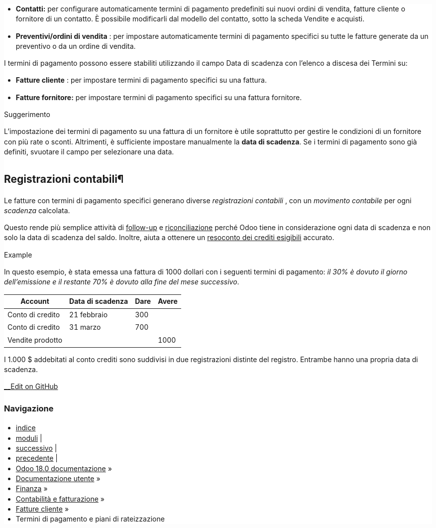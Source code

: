   * **Contatti:** per configurare automaticamente termini di pagamento predefiniti sui nuovi ordini di vendita, fatture cliente o fornitore di un contatto. È possibile modificarli dal modello del contatto, sotto la scheda Vendite e acquisti.

  * **Preventivi/ordini di vendita** : per impostare automaticamente termini di pagamento specifici su tutte le fatture generate da un preventivo o da un ordine di vendita.




I termini di pagamento possono essere stabiliti utilizzando il campo Data di scadenza con l’elenco a discesa dei Termini su:

  * **Fatture cliente** : per impostare termini di pagamento specifici su una fattura.

  * **Fatture fornitore:** per impostare termini di pagamento specifici su una fattura fornitore.




Suggerimento

L’impostazione dei termini di pagamento su una fattura di un fornitore è utile soprattutto per gestire le condizioni di un fornitore con più rate o sconti. Altrimenti, è sufficiente impostare manualmente la **data di scadenza**. Se i termini di pagamento sono già definiti, svuotare il campo per selezionare una data.

## Registrazioni contabili¶

Le fatture con termini di pagamento specifici generano diverse _registrazioni contabili_ , con un _movimento contabile_ per ogni _scadenza_ calcolata.

Questo rende più semplice attività di [follow-up](../payments/follow_up.html) e [riconciliazione](../bank/reconciliation.html) perché Odoo tiene in considerazione ogni data di scadenza e non solo la data di scadenza del saldo. Inoltre, aiuta a ottenere un [resoconto dei crediti esigibili](../customer_invoices.html#accounting-invoices-aging-report) accurato.

Example

In questo esempio, è stata emessa una fattura di 1000 dollari con i seguenti termini di pagamento: _il 30% è dovuto il giorno dell’emissione e il restante 70% è dovuto alla fine del mese successivo_.

Account | Data di scadenza | Dare | Avere  
---|---|---|---  
Conto di credito | 21 febbraio | 300 |   
Conto di credito | 31 marzo | 700 |   
Vendite prodotto |  |  | 1000  
  
I 1.000 $ addebitati al conto crediti sono suddivisi in due registrazioni distinte del registro. Entrambe hanno una propria data di scadenza.

[ __Edit on GitHub](https://github.com/odoo/documentation/edit/18.0/content/applications/finance/accounting/customer_invoices/payment_terms.rst)

### Navigazione

  * [indice](../../../../genindex.html "Indice generale")
  * [moduli](../../../../py-modindex.html "Indice del modulo Python") |
  * [successivo](terms_conditions.html "Termini e condizioni predefiniti") |
  * [precedente](customer_addresses.html "Indirizzi di consegna e di fatturazione") |
  * [Odoo 18.0 documentazione](../../../../index-2.html) »
  * [Documentazione utente](../../../../applications.html) »
  * [Finanza](../../../finance.html) »
  * [Contabilità e fatturazione](../../accounting.html) »
  * [Fatture cliente](../customer_invoices.html) »
  * Termini di pagamento e piani di rateizzazione
